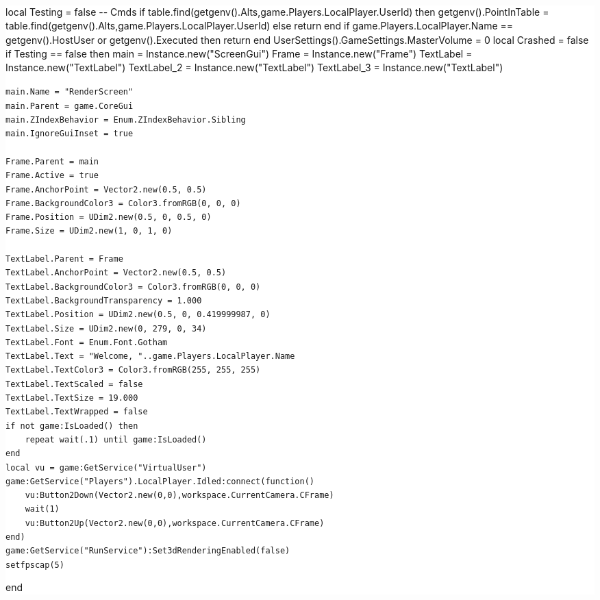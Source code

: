local Testing = false
-- Cmds
if table.find(getgenv().Alts,game.Players.LocalPlayer.UserId) then
	getgenv().PointInTable = table.find(getgenv().Alts,game.Players.LocalPlayer.UserId)
else
	return
end
if game.Players.LocalPlayer.Name == getgenv().HostUser or getgenv().Executed then
	return
end
UserSettings().GameSettings.MasterVolume = 0
local Crashed = false
if Testing == false then
	main = Instance.new("ScreenGui")
	Frame = Instance.new("Frame")
	TextLabel = Instance.new("TextLabel")
	TextLabel_2 = Instance.new("TextLabel")
	TextLabel_3 = Instance.new("TextLabel")

	main.Name = "RenderScreen"
	main.Parent = game.CoreGui
	main.ZIndexBehavior = Enum.ZIndexBehavior.Sibling
	main.IgnoreGuiInset = true

	Frame.Parent = main
	Frame.Active = true
	Frame.AnchorPoint = Vector2.new(0.5, 0.5)
	Frame.BackgroundColor3 = Color3.fromRGB(0, 0, 0)
	Frame.Position = UDim2.new(0.5, 0, 0.5, 0)
	Frame.Size = UDim2.new(1, 0, 1, 0)

	TextLabel.Parent = Frame
	TextLabel.AnchorPoint = Vector2.new(0.5, 0.5)
	TextLabel.BackgroundColor3 = Color3.fromRGB(0, 0, 0)
	TextLabel.BackgroundTransparency = 1.000
	TextLabel.Position = UDim2.new(0.5, 0, 0.419999987, 0)
	TextLabel.Size = UDim2.new(0, 279, 0, 34)
	TextLabel.Font = Enum.Font.Gotham
	TextLabel.Text = "Welcome, "..game.Players.LocalPlayer.Name
	TextLabel.TextColor3 = Color3.fromRGB(255, 255, 255)
	TextLabel.TextScaled = false
	TextLabel.TextSize = 19.000
	TextLabel.TextWrapped = false
	if not game:IsLoaded() then
		repeat wait(.1) until game:IsLoaded() 
	end
	local vu = game:GetService("VirtualUser")
	game:GetService("Players").LocalPlayer.Idled:connect(function()
		vu:Button2Down(Vector2.new(0,0),workspace.CurrentCamera.CFrame)
		wait(1)
		vu:Button2Up(Vector2.new(0,0),workspace.CurrentCamera.CFrame)
	end)
	game:GetService("RunService"):Set3dRenderingEnabled(false)
	setfpscap(5)
end
